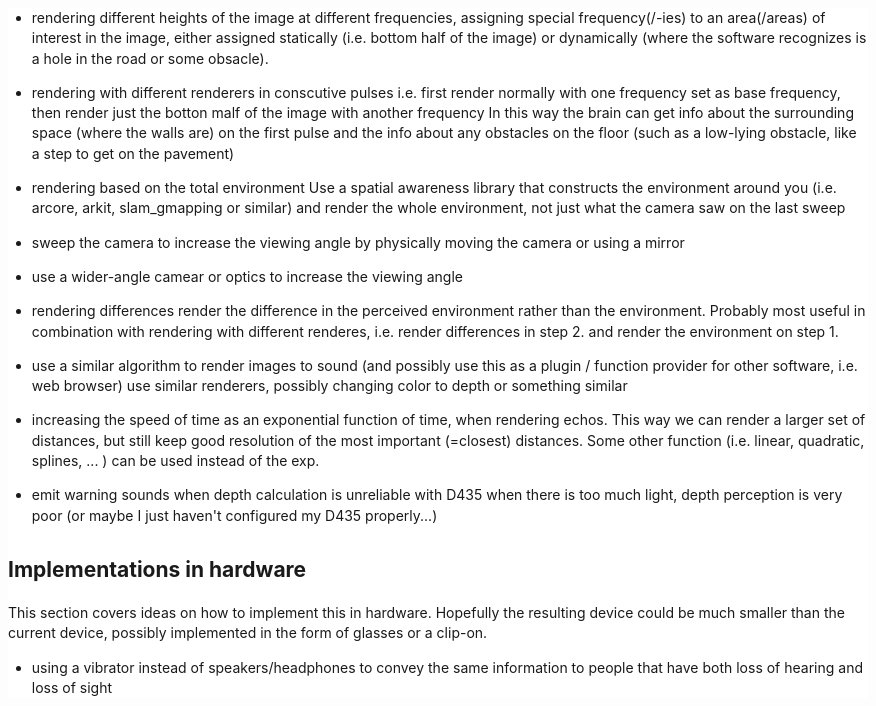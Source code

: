 * rendering different heights of the image 
at different frequencies,
assigning special frequency(/-ies) to an area(/areas) of interest 
in the image, either assigned statically 
(i.e. bottom half of the image)
or dynamically (where the software recognizes is a hole in the road or some obsacle).

* rendering with different renderers in conscutive pulses
i.e. first render normally with one frequency set as base frequency,
then render just the botton malf of the image with another frequency
In this way the brain can get info about the surrounding space (where the walls are) on the first pulse
and the info about any obstacles on the floor (such as a low-lying obstacle, like a step to get on the pavement)

* rendering based on the total environment
Use a spatial awareness library that constructs the environment around you 
(i.e. arcore, arkit, slam\_gmapping or similar)
and render the whole environment, not just what the camera saw on the last sweep

* sweep the camera to increase the viewing angle
by physically moving the camera or using a mirror

* use a wider-angle camear or optics to increase the viewing angle

* rendering differences
render the difference in the perceived environment rather than the environment.
Probably most useful in combination with rendering with different renderes,
i.e. render differences in step 2. and render the environment on step 1.

* use a similar algorithm to render images to sound
(and possibly use this as a plugin / function provider for other software, i.e. web browser)
use similar renderers, possibly changing color to depth or something similar

* increasing the speed of time as an exponential function of time,
when rendering echos.
This way we can render a larger set of distances, but still keep good resolution
of the most important (=closest) distances. 
Some other function (i.e. linear, quadratic, splines, ... )
can be used instead of the exp.

* emit warning sounds when depth calculation is unreliable 
with D435 when there is too much light, depth perception is very poor
(or maybe I just haven't configured my D435 properly...)


Implementations in hardware
---------------------------
This section covers ideas on how to implement this in hardware.
Hopefully the resulting device could be much smaller than
the current device, possibly implemented in the 
form of glasses or a clip-on.

* using a vibrator instead of speakers/headphones to convey
the same information to people that have both
loss of hearing and loss of sight
